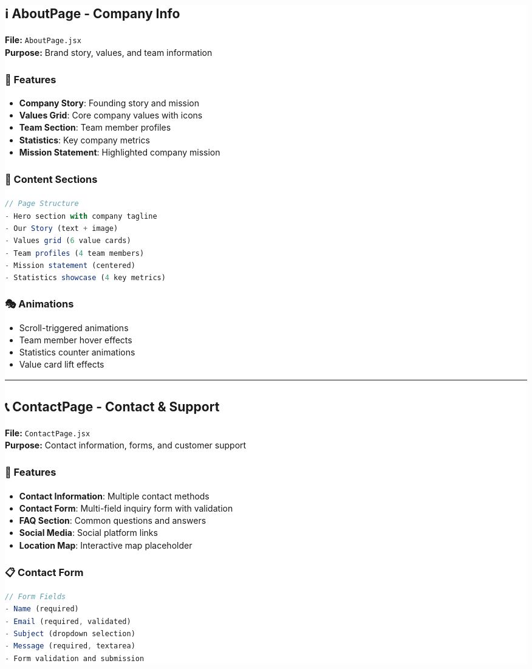 
## ℹ️ AboutPage - Company Info

**File:** `AboutPage.jsx`  
**Purpose:** Brand story, values, and team information

### 🔧 Features
- **Company Story**: Founding story and mission
- **Values Grid**: Core company values with icons
- **Team Section**: Team member profiles
- **Statistics**: Key company metrics
- **Mission Statement**: Highlighted company mission

### 🎨 Content Sections
```javascript
// Page Structure
- Hero section with company tagline
- Our Story (text + image)
- Values grid (6 value cards)
- Team profiles (4 team members)
- Mission statement (centered)
- Statistics showcase (4 key metrics)
```

### 🎭 Animations
- Scroll-triggered animations
- Team member hover effects
- Statistics counter animations
- Value card lift effects

---

## 📞 ContactPage - Contact & Support

**File:** `ContactPage.jsx`  
**Purpose:** Contact information, forms, and customer support

### 🔧 Features
- **Contact Information**: Multiple contact methods
- **Contact Form**: Multi-field inquiry form with validation
- **FAQ Section**: Common questions and answers
- **Social Media**: Social platform links
- **Location Map**: Interactive map placeholder

### 📋 Contact Form
```javascript
// Form Fields
- Name (required)
- Email (required, validated)
- Subject (dropdown selection)
- Message (required, textarea)
- Form validation and submission
```
